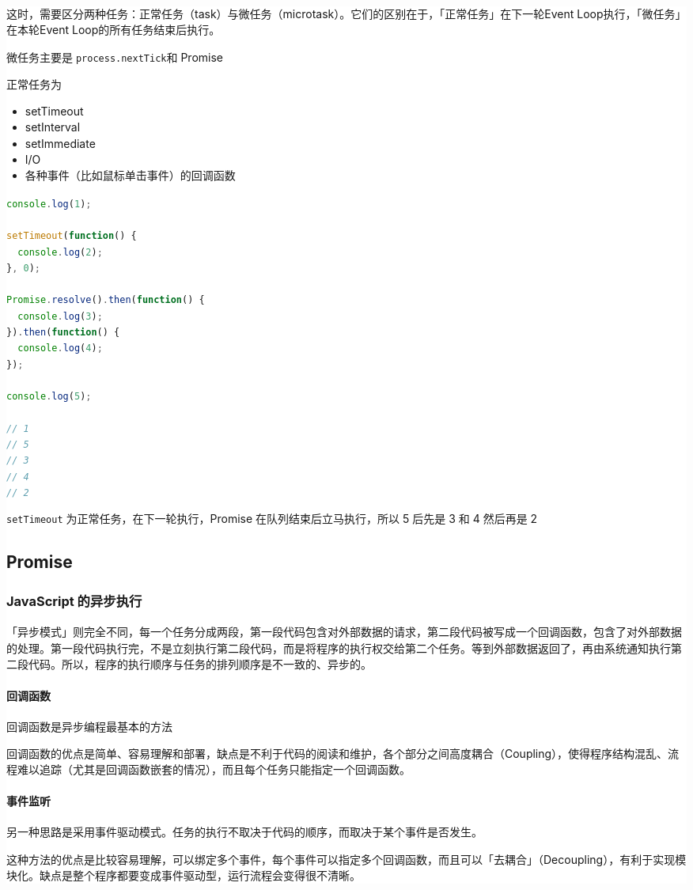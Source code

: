 这时，需要区分两种任务：正常任务（task）与微任务（microtask）。它们的区别在于，「正常任务」在下一轮Event Loop执行，「微任务」在本轮Event Loop的所有任务结束后执行。

微任务主要是 `process.nextTick`和 Promise

正常任务为 

- setTimeout
- setInterval
- setImmediate
- I/O
- 各种事件（比如鼠标单击事件）的回调函数


```js
console.log(1);

setTimeout(function() {
  console.log(2);
}, 0);

Promise.resolve().then(function() {
  console.log(3);
}).then(function() {
  console.log(4);
});

console.log(5);

// 1
// 5
// 3
// 4
// 2
```

`setTimeout` 为正常任务，在下一轮执行，Promise 在队列结束后立马执行，所以 5 后先是 3 和 4 然后再是 2

## Promise

### JavaScript 的异步执行

「异步模式」则完全不同，每一个任务分成两段，第一段代码包含对外部数据的请求，第二段代码被写成一个回调函数，包含了对外部数据的处理。第一段代码执行完，不是立刻执行第二段代码，而是将程序的执行权交给第二个任务。等到外部数据返回了，再由系统通知执行第二段代码。所以，程序的执行顺序与任务的排列顺序是不一致的、异步的。

#### 回调函数

回调函数是异步编程最基本的方法

回调函数的优点是简单、容易理解和部署，缺点是不利于代码的阅读和维护，各个部分之间高度耦合（Coupling），使得程序结构混乱、流程难以追踪（尤其是回调函数嵌套的情况），而且每个任务只能指定一个回调函数。

#### 事件监听

另一种思路是采用事件驱动模式。任务的执行不取决于代码的顺序，而取决于某个事件是否发生。

这种方法的优点是比较容易理解，可以绑定多个事件，每个事件可以指定多个回调函数，而且可以「去耦合」（Decoupling），有利于实现模块化。缺点是整个程序都要变成事件驱动型，运行流程会变得很不清晰。
